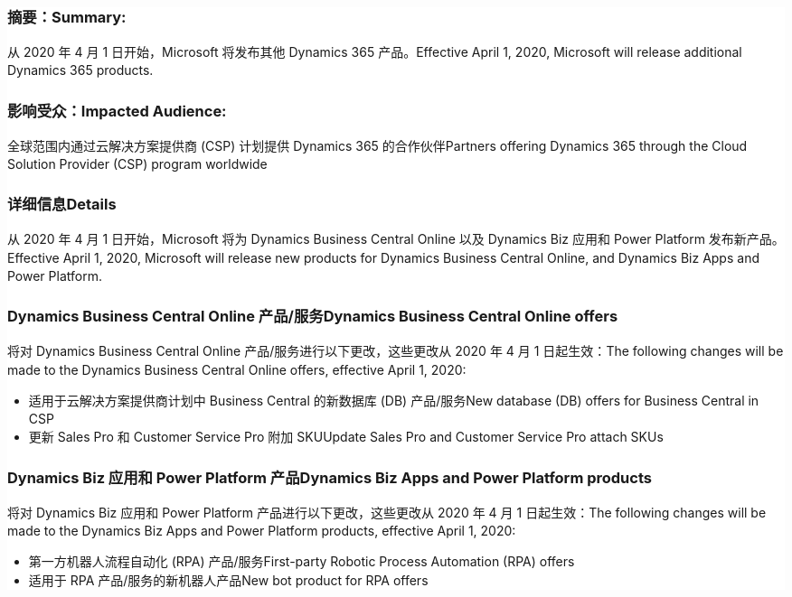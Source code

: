 ### <a name="summary"></a><span data-ttu-id="e6b7b-283">摘要：</span><span class="sxs-lookup"><span data-stu-id="e6b7b-283">Summary:</span></span>

<span data-ttu-id="e6b7b-284">从 2020 年 4 月 1 日开始，Microsoft 将发布其他 Dynamics 365 产品。</span><span class="sxs-lookup"><span data-stu-id="e6b7b-284">Effective April 1, 2020, Microsoft will release additional Dynamics 365 products.</span></span>

### <a name="impacted-audience"></a><span data-ttu-id="e6b7b-285">影响受众：</span><span class="sxs-lookup"><span data-stu-id="e6b7b-285">Impacted Audience:</span></span>

<span data-ttu-id="e6b7b-286">全球范围内通过云解决方案提供商 (CSP) 计划提供 Dynamics 365 的合作伙伴</span><span class="sxs-lookup"><span data-stu-id="e6b7b-286">Partners offering Dynamics 365 through the Cloud Solution Provider (CSP) program worldwide</span></span>

### <a name="details"></a><span data-ttu-id="e6b7b-287">详细信息</span><span class="sxs-lookup"><span data-stu-id="e6b7b-287">Details</span></span>

<span data-ttu-id="e6b7b-288">从 2020 年 4 月 1 日开始，Microsoft 将为 Dynamics Business Central Online 以及 Dynamics Biz 应用和 Power Platform 发布新产品。</span><span class="sxs-lookup"><span data-stu-id="e6b7b-288">Effective April 1, 2020, Microsoft will release new products for Dynamics Business Central Online, and Dynamics Biz Apps and Power Platform.</span></span>

### <a name="dynamics-business-central-online-offers"></a><span data-ttu-id="e6b7b-289">Dynamics Business Central Online 产品/服务</span><span class="sxs-lookup"><span data-stu-id="e6b7b-289">Dynamics Business Central Online offers</span></span>
<span data-ttu-id="e6b7b-290">将对 Dynamics Business Central Online 产品/服务进行以下更改，这些更改从 2020 年 4 月 1 日起生效：</span><span class="sxs-lookup"><span data-stu-id="e6b7b-290">The following changes will be made to the Dynamics Business Central Online offers, effective April 1, 2020:</span></span>

- <span data-ttu-id="e6b7b-291">适用于云解决方案提供商计划中 Business Central 的新数据库 (DB) 产品/服务</span><span class="sxs-lookup"><span data-stu-id="e6b7b-291">New database (DB) offers for Business Central in CSP</span></span>
- <span data-ttu-id="e6b7b-292">更新 Sales Pro 和 Customer Service Pro 附加 SKU</span><span class="sxs-lookup"><span data-stu-id="e6b7b-292">Update Sales Pro and Customer Service Pro attach SKUs</span></span>

### <a name="dynamics-biz-apps-and-power-platform-products"></a><span data-ttu-id="e6b7b-293">Dynamics Biz 应用和 Power Platform 产品</span><span class="sxs-lookup"><span data-stu-id="e6b7b-293">Dynamics Biz Apps and Power Platform products</span></span>

<span data-ttu-id="e6b7b-294">将对 Dynamics Biz 应用和 Power Platform 产品进行以下更改，这些更改从 2020 年 4 月 1 日起生效：</span><span class="sxs-lookup"><span data-stu-id="e6b7b-294">The following changes will be made to the Dynamics Biz Apps and Power Platform products, effective April 1, 2020:</span></span>

- <span data-ttu-id="e6b7b-295">第一方机器人流程自动化 (RPA) 产品/服务</span><span class="sxs-lookup"><span data-stu-id="e6b7b-295">First-party Robotic Process Automation (RPA) offers</span></span>
- <span data-ttu-id="e6b7b-296">适用于 RPA 产品/服务的新机器人产品</span><span class="sxs-lookup"><span data-stu-id="e6b7b-296">New bot product for RPA offers</span></span>
